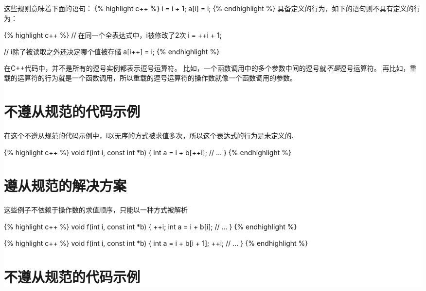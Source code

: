 这些规则意味着下面的语句：
{% highlight c++ %}
i = i + 1;
a[i] = i;
{% endhighlight %}
具备定义的行为，如下的语句则不具有定义的行为：

{% highlight c++ %}
// 在同一个全表达式中，i被修改了2次
i = ++i + 1; 
 
// i除了被读取之外还决定哪个值被存储
a[i++] = i; 
{% endhighlight %}

在C++代码中，并不是所有的逗号实例都表示逗号运算符。
比如，一个函数调用中的多个参数中间的逗号就*不是*逗号运算符。
再比如，重载的运算符的行为就是一个函数调用，所以重载的逗号运算符的操作数就像一个函数调用的参数。

# 不遵从规范的代码示例

在这个不遵从规范的代码示例中，i以无序的方式被求值多次，所以这个表达式的行为是[未定义的](https://wiki.sei.cmu.edu/confluence/display/c/BB.+Definitions#BB.Definitions-undefinedbehavior).

{% highlight c++ %}
void f(int i, const int *b) {
  int a = i + b[++i];
  // ...
}
{% endhighlight %}

# 遵从规范的解决方案

这些例子不依赖于操作数的求值顺序，只能以一种方式被解析

{% highlight c++ %}
void f(int i, const int *b) {
  ++i;
  int a = i + b[i];
  // ...
}
{% endhighlight %}

{% highlight c++ %}
void f(int i, const int *b) {
  int a = i + b[i + 1];
  ++i;
  // ...
}
{% endhighlight %}


# 不遵从规范的代码示例


[1]: https://wiki.sei.cmu.edu/confluence/display/cplusplus/EXP50-CPP.+Do+not+depend+on+the+order+of+evaluation+for+side+effects
[2]: https://en.cppreference.com/w/cpp/language/eval_order
[3]: https://zh.cppreference.com/w/cpp/language/eval_order